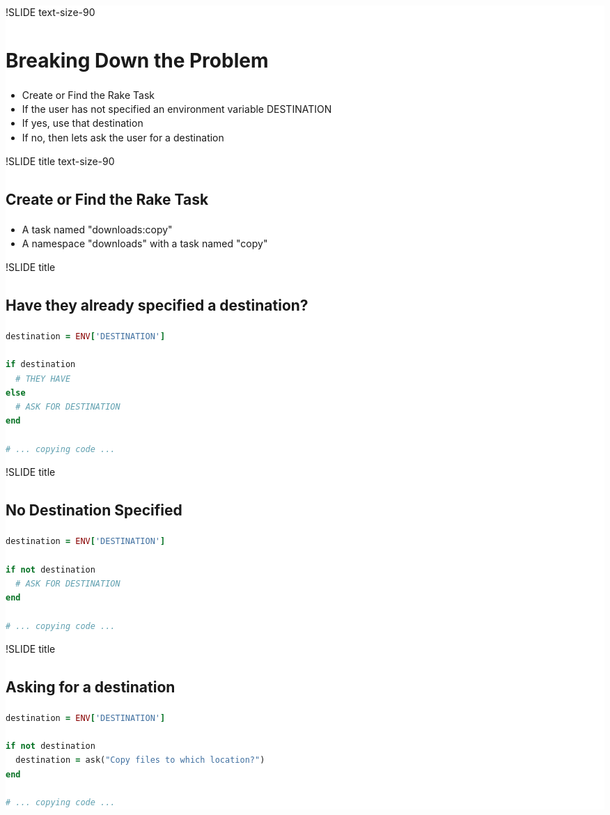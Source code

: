 !SLIDE text-size-90

# Breaking Down the Problem

* Create or Find the Rake Task
* If the user has not specified an environment variable DESTINATION
* If yes, use that destination
* If no, then lets ask the user for a destination

!SLIDE title text-size-90

## Create or Find the Rake Task

* A task named "downloads:copy"
* A namespace "downloads" with a task named "copy"

!SLIDE title

## Have they already specified a destination?

```ruby
destination = ENV['DESTINATION']

if destination
  # THEY HAVE
else
  # ASK FOR DESTINATION
end

# ... copying code ...
```

!SLIDE title

## No Destination Specified

```ruby
destination = ENV['DESTINATION']

if not destination
  # ASK FOR DESTINATION
end

# ... copying code ...
```

!SLIDE title

## Asking for a destination

```ruby
destination = ENV['DESTINATION']

if not destination
  destination = ask("Copy files to which location?")
end

# ... copying code ...
```
